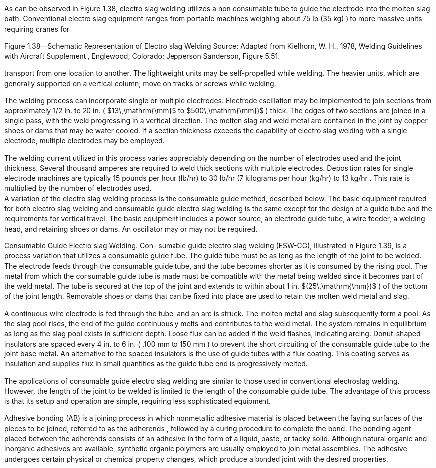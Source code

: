 As can be observed in Figure 1.38, electro slag welding utilizes a non consumable tube to guide the electrode into the molten slag bath. Conventional electro slag equipment ranges from portable machines weighing about 75 lb   $(35~\mathrm{kg})$  ) to more massive units requiring cranes for  

Figure 1.38—Schematic Representation of Electro slag Welding Source:  Adapted from Kielhorn, W. H., 1978,  Welding Guidelines with Aircraft Supplement , Englewood, Colorado: Jepperson Sanderson, Figure 5.51.  

transport from one location to another. The lightweight units may be self-propelled while welding. The heavier units, which are generally supported on a vertical column, move on tracks or screws while welding.  

The welding process can incorporate single or multiple electrodes. Electrode oscillation may be implemented to join sections from approximately   $1/2$   in. to 20 in. (  $13\,\mathrm{\mm}$   to   $500\,\mathrm{\mm})$  ) thick. The edges of two sections are joined in a single pass, with the weld progressing in a vertical direction. The molten slag and weld metal are contained in the joint by copper shoes or dams that may be water cooled. If a section thickness exceeds the capability of electro slag welding with a single electrode, multiple electrodes may be employed.  

The welding current utilized in this process varies appreciably depending on the number of electrodes used and the joint thickness. Several thousand amperes are required to weld thick sections with multiple electrodes. Deposition rates for single electrode machines are typically 15 pounds per hour   $(\mathrm{lb/hr})$   to   $30\ \mathrm{lb/hr}$  (7 kilograms per hour   $(\mathrm{kg/hr})$   to   $13\ \mathrm{kg/hr}$  . This rate is multiplied by the number of electrodes used.  
A variation of the electro slag welding process is the consumable guide method, described below. The basic equipment required for both electro slag welding and consumable guide electro slag welding is the same except for the design of a guide tube and the requirements for vertical travel. The basic equipment includes a power source, an electrode guide tube, a wire feeder, a welding head, and retaining shoes or dams. An oscillator may or may not be required.  

Consumable Guide Electro slag Welding.  Con- sumable guide electro slag welding (ESW-CG), illustrated in Figure 1.39, is a process variation that utilizes a consumable guide tube. The guide tube must be as long as the length of the joint to be welded. The electrode feeds through the consumable guide tube, and the tube becomes shorter as it is consumed by the rising pool. The metal from which the consumable guide tube is made must be compatible with the metal being welded since it becomes part of the weld metal. The tube is secured at the top of the joint and extends to within about 1 in.   $(25\,\mathrm{\mm})$  ) of the bottom of the joint length. Removable shoes or dams that can be ﬁxed into place are used to retain the molten weld metal and slag.  

A continuous wire electrode is fed through the tube, and an arc is struck. The molten metal and slag subsequently form a pool. As the slag pool rises, the end of the guide continuously melts and contributes to the weld metal. The system remains in equilibrium as long as the slag pool exists in sufﬁcient depth. Loose ﬂux can be added if the weld ﬂashes, indicating arcing. Donut-shaped insulators are spaced every 4 in. to 6 in. (  $.100~\mathrm{mm}$   to   $150~\mathrm{mm}$  ) to prevent the short circuiting of the consumable guide tube to the joint base metal. An alternative to the spaced insulators is the use of guide tubes with a ﬂux coating. This coating serves as insulation and supplies ﬂux in small quantities as the guide tube end is progressively melted.  

The applications of consumable guide electro slag welding are similar to those used in conventional electroslag welding. However, the length of the joint to be welded is limited to the length of the consumable guide tube. The advantage of this process is that its setup and operation are simple, requiring less sophisticated equipment.  

Adhesive bonding (AB) is a joining process in which nonmetallic adhesive material is placed between the faying surfaces of the pieces to be joined, referred to as the  adherends , followed by a curing procedure to complete the bond. The bonding agent placed between the adherends consists of an adhesive in the form of a liquid, paste, or tacky solid. Although natural organic and inorganic adhesives are available, synthetic organic polymers are usually employed to join metal assemblies. The adhesive undergoes certain physical or chemical property changes, which produce a bonded joint with the desired properties.  
